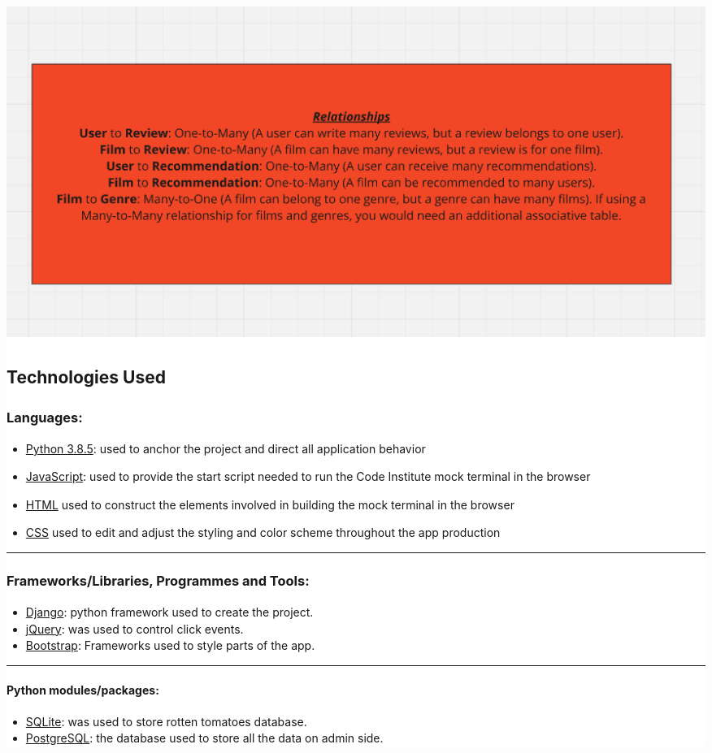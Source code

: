   ![Relationships](/static/images/relationships.png)

## Technologies Used

### Languages:

- [Python 3.8.5](https://www.python.org/downloads/release/python-385/): used to anchor the project and direct all application behavior

- [JavaScript](https://www.javascript.com/): used to provide the start script needed to run the Code Institute mock terminal in the browser

- [HTML](https://developer.mozilla.org/en-US/docs/Web/HTML) used to construct the elements involved in building the mock terminal in the browser

- [CSS](https://www.w3.org/Style/CSS/Overview.en.html) used to edit and adjust the styling and color scheme throughout the app production

--------

### Frameworks/Libraries, Programmes and Tools:

- [Django](https://www.djangoproject.com/): python framework used to create the project.
- [jQuery](https://jquery.com/): was used to control click events.
- [Bootstrap](https://getbootstrap.com/): Frameworks used to style parts of the app.

--------

#### Python modules/packages:

- [SQLite](https://www.sqlite.org/): was used to store rotten tomatoes database.
- [PostgreSQL](https://www.postgresql.org/): the database used to store all the data on admin side.
